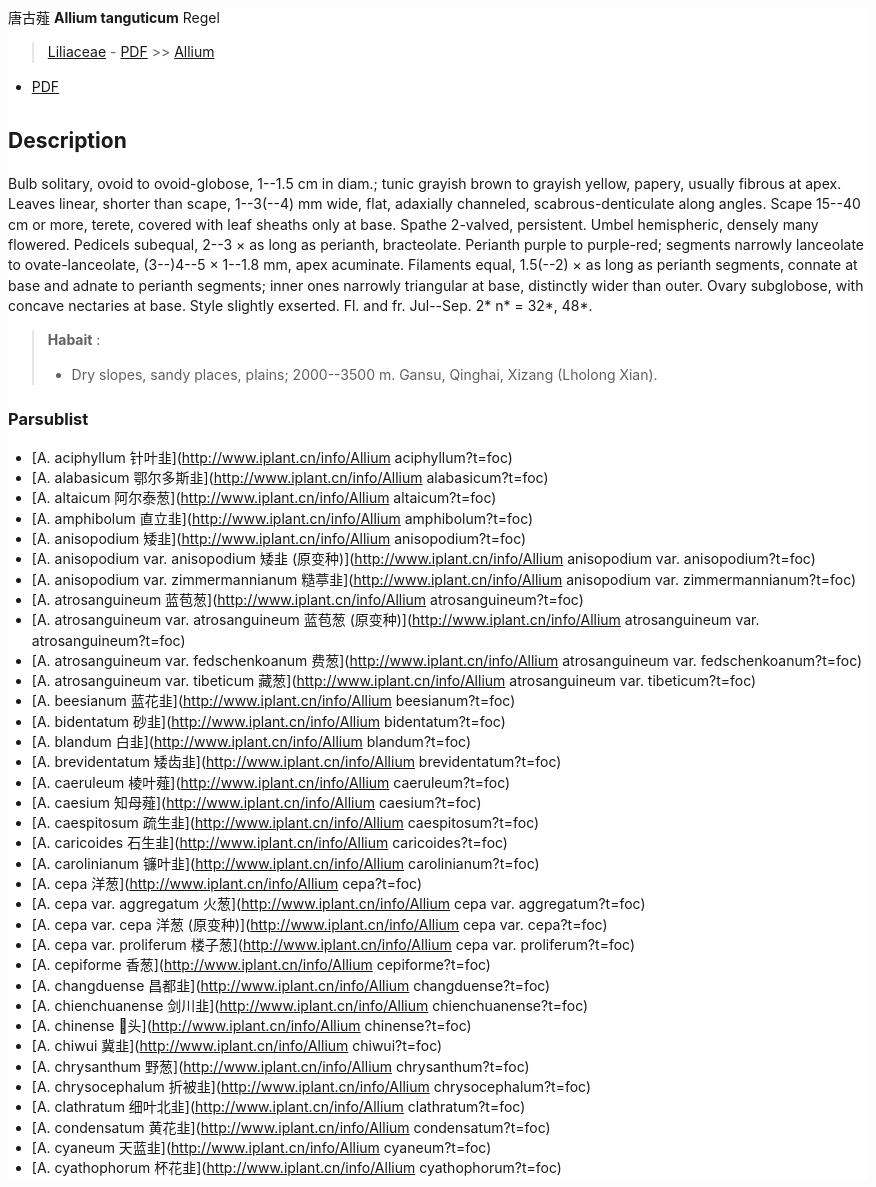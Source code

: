唐古薤 **Allium tanguticum** Regel

> [Liliaceae](http://www.iplant.cn/info/Liliaceae?t=foc) - [PDF](http://www.iplant.cn/foc/pdf/Liliaceae.pdf) >> [Allium](http://www.iplant.cn/info/Allium?t=foc)
 - [PDF](http://www.iplant.cn/foc/pdf/Allium.pdf)

## Description

Bulb solitary, ovoid to ovoid-globose, 1--1.5 cm in diam.; tunic grayish brown to grayish yellow, papery, usually fibrous at apex. Leaves linear, shorter than scape, 1--3(--4) mm wide, flat, adaxially channeled, scabrous-denticulate along angles. Scape 15--40 cm or more, terete, covered with leaf sheaths only at base. Spathe 2-valved, persistent. Umbel hemispheric, densely many flowered. Pedicels subequal, 2--3 × as long as perianth, bracteolate. Perianth purple to purple-red; segments narrowly lanceolate to ovate-lanceolate, (3--)4--5 × 1--1.8 mm, apex acuminate. Filaments equal, 1.5(--2) × as long as perianth segments, connate at base and adnate to perianth segments; inner ones narrowly triangular at base, distinctly wider than outer. Ovary subglobose, with concave nectaries at base. Style slightly exserted. Fl. and fr. Jul--Sep. 2* n* = 32*, 48*.

> **Habait** : 
>* Dry slopes, sandy places, plains; 2000--3500 m. Gansu, Qinghai, Xizang (Lholong Xian).

### Parsublist

* [A.  aciphyllum  针叶韭](http://www.iplant.cn/info/Allium aciphyllum?t=foc)
* [A.  alabasicum  鄂尔多斯韭](http://www.iplant.cn/info/Allium alabasicum?t=foc)
* [A.  altaicum  阿尔泰葱](http://www.iplant.cn/info/Allium altaicum?t=foc)
* [A.  amphibolum  直立韭](http://www.iplant.cn/info/Allium amphibolum?t=foc)
* [A.  anisopodium  矮韭](http://www.iplant.cn/info/Allium anisopodium?t=foc)
* [A.  anisopodium var. anisopodium  矮韭 (原变种)](http://www.iplant.cn/info/Allium anisopodium var. anisopodium?t=foc)
* [A.  anisopodium var. zimmermannianum  糙葶韭](http://www.iplant.cn/info/Allium anisopodium var. zimmermannianum?t=foc)
* [A.  atrosanguineum  蓝苞葱](http://www.iplant.cn/info/Allium atrosanguineum?t=foc)
* [A.  atrosanguineum var. atrosanguineum  蓝苞葱 (原变种)](http://www.iplant.cn/info/Allium atrosanguineum var. atrosanguineum?t=foc)
* [A.  atrosanguineum var. fedschenkoanum  费葱](http://www.iplant.cn/info/Allium atrosanguineum var. fedschenkoanum?t=foc)
* [A.  atrosanguineum var. tibeticum  藏葱](http://www.iplant.cn/info/Allium atrosanguineum var. tibeticum?t=foc)
* [A.  beesianum  蓝花韭](http://www.iplant.cn/info/Allium beesianum?t=foc)
* [A.  bidentatum  砂韭](http://www.iplant.cn/info/Allium bidentatum?t=foc)
* [A.  blandum  白韭](http://www.iplant.cn/info/Allium blandum?t=foc)
* [A.  brevidentatum  矮齿韭](http://www.iplant.cn/info/Allium brevidentatum?t=foc)
* [A.  caeruleum  棱叶薤](http://www.iplant.cn/info/Allium caeruleum?t=foc)
* [A.  caesium  知母薤](http://www.iplant.cn/info/Allium caesium?t=foc)
* [A.  caespitosum  疏生韭](http://www.iplant.cn/info/Allium caespitosum?t=foc)
* [A.  caricoides  石生韭](http://www.iplant.cn/info/Allium caricoides?t=foc)
* [A.  carolinianum  镰叶韭](http://www.iplant.cn/info/Allium carolinianum?t=foc)
* [A.  cepa  洋葱](http://www.iplant.cn/info/Allium cepa?t=foc)
* [A.  cepa var. aggregatum  火葱](http://www.iplant.cn/info/Allium cepa var. aggregatum?t=foc)
* [A.  cepa var. cepa  洋葱 (原变种)](http://www.iplant.cn/info/Allium cepa var. cepa?t=foc)
* [A.  cepa var. proliferum  楼子葱](http://www.iplant.cn/info/Allium cepa var. proliferum?t=foc)
* [A.  cepiforme  香葱](http://www.iplant.cn/info/Allium cepiforme?t=foc)
* [A.  changduense  昌都韭](http://www.iplant.cn/info/Allium changduense?t=foc)
* [A.  chienchuanense  剑川韭](http://www.iplant.cn/info/Allium chienchuanense?t=foc)
* [A.  chinense  头](http://www.iplant.cn/info/Allium chinense?t=foc)
* [A.  chiwui  冀韭](http://www.iplant.cn/info/Allium chiwui?t=foc)
* [A.  chrysanthum  野葱](http://www.iplant.cn/info/Allium chrysanthum?t=foc)
* [A.  chrysocephalum  折被韭](http://www.iplant.cn/info/Allium chrysocephalum?t=foc)
* [A.  clathratum  细叶北韭](http://www.iplant.cn/info/Allium clathratum?t=foc)
* [A.  condensatum  黄花韭](http://www.iplant.cn/info/Allium condensatum?t=foc)
* [A.  cyaneum  天蓝韭](http://www.iplant.cn/info/Allium cyaneum?t=foc)
* [A.  cyathophorum  杯花韭](http://www.iplant.cn/info/Allium cyathophorum?t=foc)